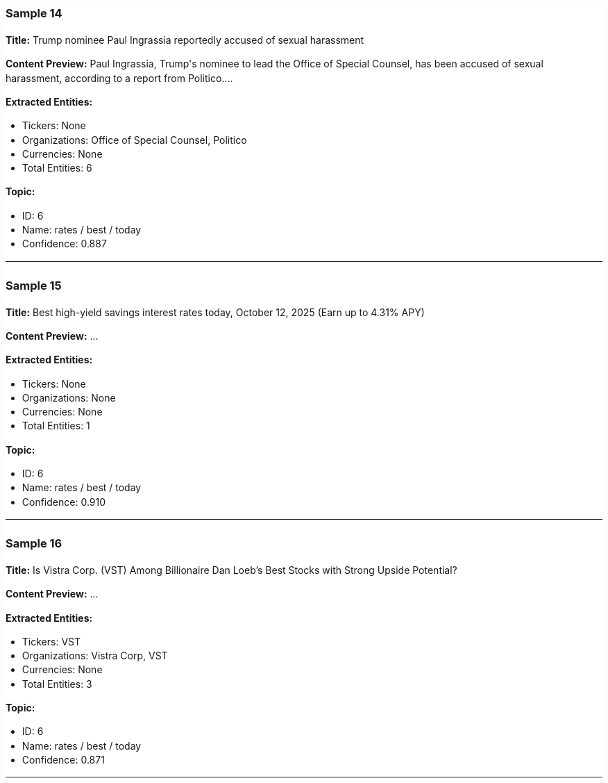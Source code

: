 
### Sample 14

**Title:** Trump nominee Paul Ingrassia reportedly accused of sexual harassment

**Content Preview:** Paul Ingrassia, Trump's nominee to lead the Office of Special Counsel, has been accused of sexual harassment, according to a report from Politico....

**Extracted Entities:**
- Tickers: None
- Organizations: Office of Special Counsel, Politico
- Currencies: None
- Total Entities: 6

**Topic:**
- ID: 6
- Name: rates / best / today
- Confidence: 0.887

---

### Sample 15

**Title:** Best high-yield savings interest rates today, October 12, 2025 (Earn up to 4.31% APY)

**Content Preview:** ...

**Extracted Entities:**
- Tickers: None
- Organizations: None
- Currencies: None
- Total Entities: 1

**Topic:**
- ID: 6
- Name: rates / best / today
- Confidence: 0.910

---

### Sample 16

**Title:** Is Vistra Corp. (VST) Among Billionaire Dan Loeb’s Best Stocks with Strong Upside Potential?

**Content Preview:** ...

**Extracted Entities:**
- Tickers: VST
- Organizations: Vistra Corp, VST
- Currencies: None
- Total Entities: 3

**Topic:**
- ID: 6
- Name: rates / best / today
- Confidence: 0.871

---
